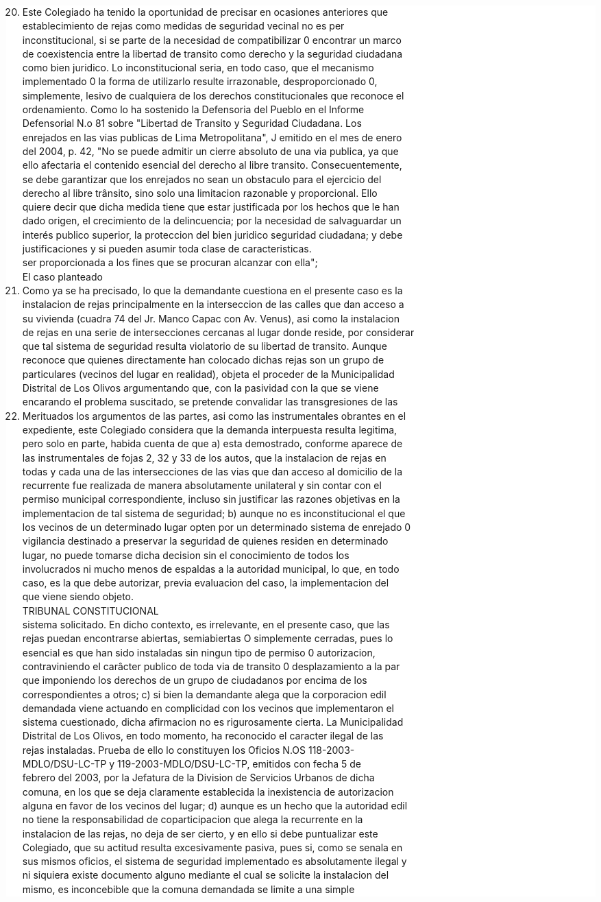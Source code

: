20. Este Colegiado ha tenido la oportunidad de precisar en ocasiones anteriores que  
establecimiento de rejas como medidas de seguridad vecinal no es per  
inconstitucional, si se parte de la necesidad de compatibilizar 0 encontrar un marco  
de coexistencia entre la libertad de transito como derecho y la seguridad ciudadana  
como bien juridico. Lo inconstitucional seria, en todo caso, que el mecanismo  
implementado 0 la forma de utilizarlo resulte irrazonable, desproporcionado 0,  
simplemente, lesivo de cualquiera de los derechos constitucionales que reconoce el  
ordenamiento. Como lo ha sostenido la Defensoria del Pueblo en el Informe  
Defensorial N.o 81 sobre "Libertad de Transito y Seguridad Ciudadana. Los  
enrejados en las vias publicas de Lima Metropolitana", J emitido en el mes de enero  
del 2004, p. 42, "No se puede admitir un cierre absoluto de una via publica, ya que  
ello afectaria el contenido esencial del derecho al libre transito. Consecuentemente,  
se debe garantizar que los enrejados no sean un obstaculo para el ejercicio del  
derecho al libre trânsito, sino solo una limitacion razonable y proporcional. Ello  
quiere decir que dicha medida tiene que estar justificada por los hechos que le han  
dado origen, el crecimiento de la delincuencia; por la necesidad de salvaguardar un  
interés publico superior, la proteccion del bien juridico seguridad ciudadana; y debe  
justificaciones y si pueden asumir toda clase de caracteristicas.  
ser proporcionada a los fines que se procuran alcanzar con ella";  
El caso planteado  
21. Como ya se ha precisado, lo que la demandante cuestiona en el presente caso es la  
instalacion de rejas principalmente en la interseccion de las calles que dan acceso a  
su vivienda (cuadra 74 del Jr. Manco Capac con Av. Venus), asi como la instalacion  
de rejas en una serie de intersecciones cercanas al lugar donde reside, por considerar  
que tal sistema de seguridad resulta violatorio de su libertad de transito. Aunque  
reconoce que quienes directamente han colocado dichas rejas son un grupo de  
particulares (vecinos del lugar en realidad), objeta el proceder de la Municipalidad  
Distrital de Los Olivos argumentando que, con la pasividad con la que se viene  
encarando el problema suscitado, se pretende convalidar las transgresiones de las  
22. Merituados los argumentos de las partes, asi como las instrumentales obrantes en el  
expediente, este Colegiado considera que la demanda interpuesta resulta legitima,  
pero solo en parte, habida cuenta de que a) esta demostrado, conforme aparece de  
las instrumentales de fojas 2, 32 y 33 de los autos, que la instalacion de rejas en  
todas y cada una de las intersecciones de las vias que dan acceso al domicilio de la  
recurrente fue realizada de manera absolutamente unilateral y sin contar con el  
permiso municipal correspondiente, incluso sin justificar las razones objetivas en la  
implementacion de tal sistema de seguridad; b) aunque no es inconstitucional el que  
los vecinos de un determinado lugar opten por un determinado sistema de enrejado 0  
vigilancia destinado a preservar la seguridad de quienes residen en determinado  
lugar, no puede tomarse dicha decision sin el conocimiento de todos los  
involucrados ni mucho menos de espaldas a la autoridad municipal, lo que, en todo  
caso, es la que debe autorizar, previa evaluacion del caso, la implementacion del  
que viene siendo objeto.  
TRIBUNAL CONSTITUCIONAL  
sistema solicitado. En dicho contexto, es irrelevante, en el presente caso, que las  
rejas puedan encontrarse abiertas, semiabiertas O simplemente cerradas, pues lo  
esencial es que han sido instaladas sin ningun tipo de permiso 0 autorizacion,  
contraviniendo el carâcter publico de toda via de transito 0 desplazamiento a la par  
que imponiendo los derechos de un grupo de ciudadanos por encima de los  
correspondientes a otros; c) si bien la demandante alega que la corporacion edil  
demandada viene actuando en complicidad con los vecinos que implementaron el  
sistema cuestionado, dicha afirmacion no es rigurosamente cierta. La Municipalidad  
Distrital de Los Olivos, en todo momento, ha reconocido el caracter ilegal de las  
rejas instaladas. Prueba de ello lo constituyen los Oficios N.OS 118-2003-  
MDLO/DSU-LC-TP y 119-2003-MDLO/DSU-LC-TP, emitidos con fecha 5 de  
febrero del 2003, por la Jefatura de la Division de Servicios Urbanos de dicha  
comuna, en los que se deja claramente establecida la inexistencia de autorizacion  
alguna en favor de los vecinos del lugar; d) aunque es un hecho que la autoridad edil  
no tiene la responsabilidad de coparticipacion que alega la recurrente en la  
instalacion de las rejas, no deja de ser cierto, y en ello si debe puntualizar este  
Colegiado, que su actitud resulta excesivamente pasiva, pues si, como se senala en  
sus mismos oficios, el sistema de seguridad implementado es absolutamente ilegal y  
ni siquiera existe documento alguno mediante el cual se solicite la instalacion del  
mismo, es inconcebible que la comuna demandada se limite a una simple  